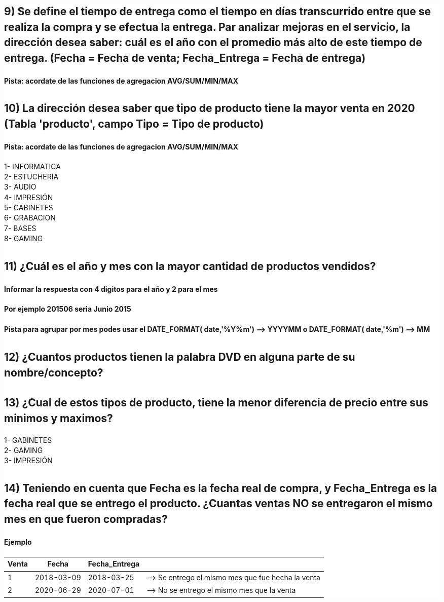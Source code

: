 ## 9) Se define el tiempo de entrega como el tiempo en días transcurrido entre que se realiza la compra y se efectua la entrega. Par analizar mejoras en el servicio, la dirección desea saber: cuál es el año con el promedio más alto de este tiempo de entrega. (Fecha = Fecha de venta; Fecha_Entrega = Fecha de entrega)
#### Pista: acordate de las funciones de agregacion AVG/SUM/MIN/MAX


## 10) La dirección desea saber que tipo de producto tiene la mayor venta en 2020 (Tabla 'producto', campo Tipo = Tipo de producto)
#### Pista: acordate de las funciones de agregacion AVG/SUM/MIN/MAX
   1- INFORMATICA<br>
   2- ESTUCHERIA<br>
   3- AUDIO<br>
   4- IMPRESIÓN<br>
   5- GABINETES<br>
   6- GRABACION<br>
   7- BASES<br>
   8- GAMING<br>


## 11) ¿Cuál es el año y mes con la mayor cantidad de productos vendidos?
#### Informar la respuesta con 4 digitos para el año y 2 para el mes
#### Por ejemplo 201506 seria Junio 2015
#### Pista para agrupar por mes podes usar el   DATE_FORMAT( date,'%Y%m') --> YYYYMM o  DATE_FORMAT( date,'%m') --> MM 

## 12) ¿Cuantos productos tienen la palabra DVD en alguna parte de su nombre/concepto? 

## 13) ¿Cual de estos tipos de producto, tiene la menor diferencia de precio entre sus minimos y maximos?
   1- GABINETES	  
   2- GAMING	  
   3- IMPRESIÓN	 

## 14) Teniendo en cuenta que Fecha es la fecha real de compra, y Fecha_Entrega es la fecha real que se entrego el producto. ¿Cuantas ventas NO se entregaron el mismo mes en que fueron compradas?
#### Ejemplo
| Venta |Fecha      | Fecha_Entrega |  |
|-------|-----------|-------------- |-----|
|  1    |2018-03-09 | 2018-03-25 | --> Se entrego el mismo mes que fue hecha la venta |
|  2    |2020-06-29 | 2020-07-01 | --> No se entrego el mismo mes que la venta |
